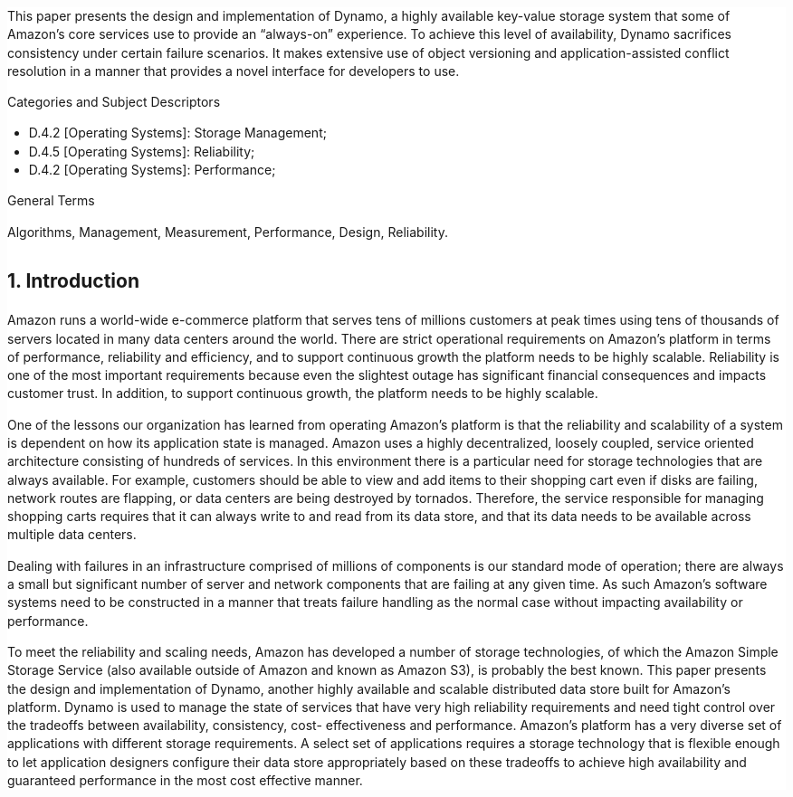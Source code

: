 This paper presents the design and implementation of Dynamo, a highly available
key-value storage system that some of Amazon’s core services use to provide an
“always-on” experience. To achieve this level of availability, Dynamo sacrifices
consistency under certain failure scenarios. It makes extensive use of object
versioning and application-assisted conflict resolution in a manner that
provides a novel interface for developers to use.

Categories and Subject Descriptors

* D.4.2 [Operating Systems]: Storage Management;
* D.4.5 [Operating Systems]: Reliability;
* D.4.2 [Operating Systems]: Performance;

General Terms

Algorithms, Management, Measurement, Performance, Design, Reliability.

## 1. Introduction

Amazon runs a world-wide e-commerce platform that serves tens of millions
customers at peak times using tens of thousands of servers located in many data
centers around the world. There are strict operational requirements on Amazon’s
platform in terms of performance, reliability and efficiency, and to support
continuous growth the platform needs to be highly scalable. Reliability is one
of the most important requirements because even the slightest outage has
significant financial consequences and impacts customer trust. In addition, to
support continuous growth, the platform needs to be highly scalable.

One of the lessons our organization has learned from operating Amazon’s platform
is that the reliability and scalability of a system is dependent on how its
application state is managed. Amazon uses a highly decentralized, loosely
coupled, service oriented architecture consisting of hundreds of services. In
this environment there is a particular need for storage technologies that are
always available. For example, customers should be able to view and add items to
their shopping cart even if disks are failing, network routes are flapping, or
data centers are being destroyed by tornados. Therefore, the service responsible
for managing shopping carts requires that it can always write to and read from
its data store, and that its data needs to be available across multiple data
centers.

Dealing with failures in an infrastructure comprised of millions of components
is our standard mode of operation; there are always a small but significant
number of server and network components that are failing at any given time. As
such Amazon’s software systems need to be constructed in a manner that treats
failure handling as the normal case without impacting availability or
performance.

To meet the reliability and scaling needs, Amazon has developed a number of
storage technologies, of which the Amazon Simple Storage Service (also available
outside of Amazon and known as Amazon S3), is probably the best known. This
paper presents the design and implementation of Dynamo, another highly available
and scalable distributed data store built for Amazon’s platform. Dynamo is used
to manage the state of services that have very high reliability requirements and
need tight control over the tradeoffs between availability, consistency, cost-
effectiveness and performance. Amazon’s platform has a very diverse set of
applications with different storage requirements. A select set of applications
requires a storage technology that is flexible enough to let application
designers configure their data store appropriately based on these tradeoffs to
achieve high availability and guaranteed performance in the most cost effective
manner.


[Consistent Hashing]: {{<baseurl>}}riak/kv/2.9.1/learn/glossary/#consistent-hashing
[Gossip Protocol]: {{<baseurl>}}riak/kv/2.9.1/learn/glossary/#gossiping
[HTTP API]: {{<baseurl>}}riak/kv/2.9.1/developing/api/http/
[Protocol Buffers API]: {{<baseurl>}}riak/kv/2.9.1/developing/api/protocol-buffers/
[Further Reading on Partitioning in Riak KV]: {{<baseurl>}}riak/kv/2.9.1/learn/concepts/clusters/
[All about the Riak KV Ring]: {{<baseurl>}}riak/kv/2.9.1/learn/concepts/clusters/#the-ring
[Hinted handoff]: {{<baseurl>}}riak/kv/2.9.1/learn/glossary/#hinted-handoff
[Replication]: {{<baseurl>}}riak/kv/2.9.1/developing/usage/replication/
[Multi Datacenter Replication]: {{<baseurl>}}riak/kv/2.9.1/using/reference/v3-multi-datacenter/architecture/
[Riak KV Enterprise Edition]: http://basho.com/products/riak-kv/
[Adding and Removing Nodes]: {{<baseurl>}}riak/kv/2.9.1/using/cluster-operations/adding-removing-nodes/
[Failure Scenarios]: {{<baseurl>}}riak/kv/2.9.1/learn/concepts/eventual-consistency/
[riak-admin command-line tool]: {{<baseurl>}}riak/kv/2.9.1/using/admin/riak-admin/
[gossiping]: {{<baseurl>}}riak/kv/2.9.1/learn/glossary/#gossiping
[The Node Join Process]: {{<baseurl>}}riak/kv/2.9.1/using/cluster-operations/adding-removing-nodes/#joining-nodes-to-form-a-cluster
[riak_core]: http://github.com/basho/riak_core
[Riak KV]: http://github.com/basho/riak_kv
[backend options]: {{<baseurl>}}riak/kv/2.9.1/setup/planning/backend/
[Bitcask]: {{<baseurl>}}riak/kv/2.9.1/setup/planning/backend/bitcask/
[LevelDB]: {{<baseurl>}}riak/kv/2.9.1/setup/planning/backend/leveldb/
[Memory]: {{<baseurl>}}riak/kv/2.9.1/setup/planning/backend/memory/
[secondary indexes]: {{<baseurl>}}riak/kv/2.9.1/developing/usage/secondary-indexes/
[Read Repair]: {{<baseurl>}}riak/kv/2.9.1/learn/concepts/replication/#read-repair
[Basho Bench]: {{<baseurl>}}riak/kv/2.9.1/using/performance/benchmarking/
[Statebox]: https://github.com/mochi/statebox_riak
[CRDTs]: {{<baseurl>}}riak/kv/2.9.1/developing/data-types/
[partitioning]: {{<baseurl>}}riak/kv/2.9.1/learn/concepts/replication/#understanding-replication-by-example
[The Node Join Process]: {{<baseurl>}}riak/kv/2.9.1/using/cluster-operations/adding-removing-nodes/#joining-nodes-to-form-a-cluster
[Replacing a Node]: {{<baseurl>}}riak/kv/2.9.1/using/cluster-operations/replacing-node/
[Load Balancing]: {{<baseurl>}}riak/kv/2.9.1/configuring/load-balancing-proxy/
[client libraries]: {{<baseurl>}}riak/kv/2.9.1/developing/client-libraries/
[Basho Bench]: {{<baseurl>}}riak/kv/2.9.1/using/performance/benchmarking/
[documentation]: https://docs.basho.com